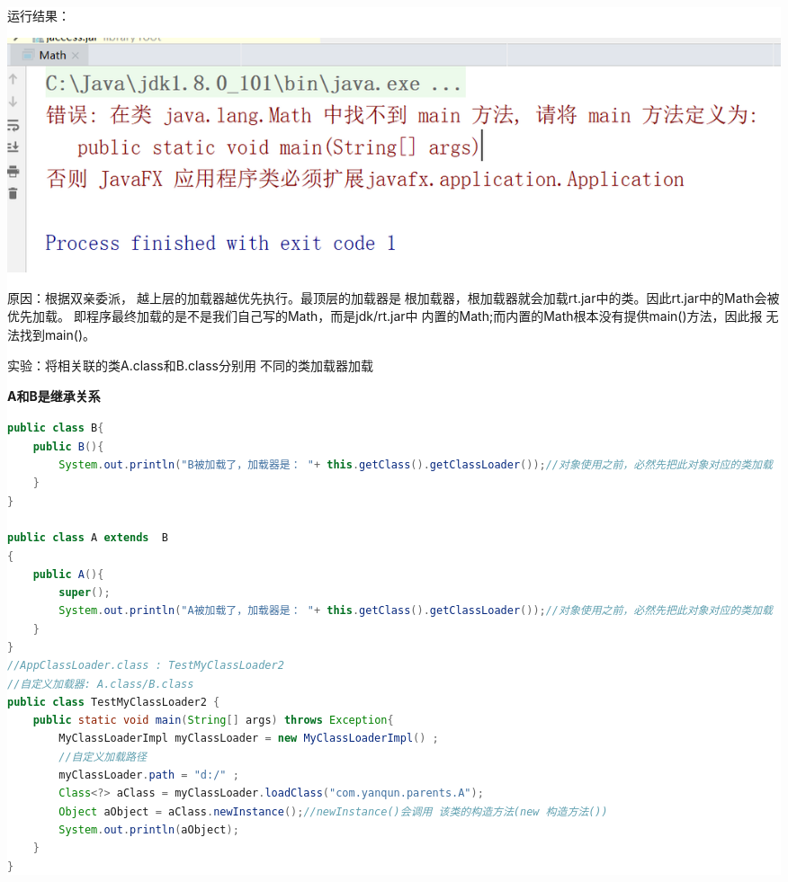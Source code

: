 运行结果：

![1571816579201](jvm笔记.assets/1571816579201.png)

原因：根据双亲委派， 越上层的加载器越优先执行。最顶层的加载器是 根加载器，根加载器就会加载rt.jar中的类。因此rt.jar中的Math会被优先加载。 即程序最终加载的是不是我们自己写的Math，而是jdk/rt.jar中 内置的Math;而内置的Math根本没有提供main()方法，因此报 无法找到main()。





实验：将相关联的类A.class和B.class分别用 不同的类加载器加载

**A和B是继承关系**

```java
public class B{
    public B(){
        System.out.println("B被加载了，加载器是： "+ this.getClass().getClassLoader());//对象使用之前，必然先把此对象对应的类加载
    }
}

public class A extends  B
{
    public A(){
        super();
        System.out.println("A被加载了，加载器是： "+ this.getClass().getClassLoader());//对象使用之前，必然先把此对象对应的类加载
    }
}
//AppClassLoader.class : TestMyClassLoader2
//自定义加载器: A.class/B.class
public class TestMyClassLoader2 {
    public static void main(String[] args) throws Exception{
        MyClassLoaderImpl myClassLoader = new MyClassLoaderImpl() ;
        //自定义加载路径
        myClassLoader.path = "d:/" ;
        Class<?> aClass = myClassLoader.loadClass("com.yanqun.parents.A");
        Object aObject = aClass.newInstance();//newInstance()会调用 该类的构造方法(new 构造方法())
        System.out.println(aObject);
    }
}

```
